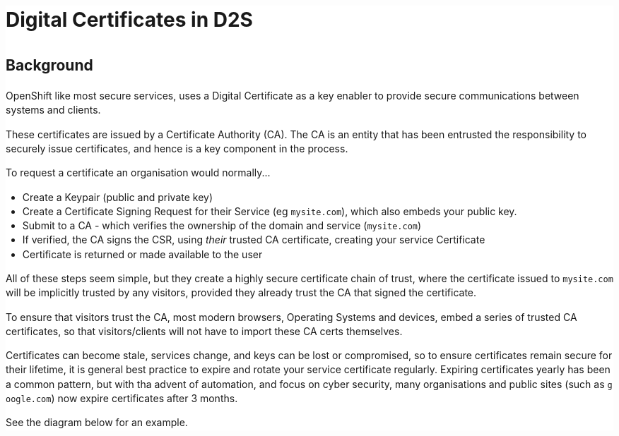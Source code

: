 # Digital Certificates in D2S

## Background

OpenShift like most secure services, uses a Digital Certificate as a key enabler to provide secure communications between systems and clients.

These certificates are issued by a Certificate Authority (CA). The CA is an entity that has been entrusted the responsibility to securely issue certificates, and hence is a key component in the process.

To request a certificate an organisation would normally...

* Create a Keypair (public and private key)
* Create a Certificate Signing Request for their Service (eg `mysite.com`), which also embeds your public key.
* Submit to a CA - which verifies the ownership of the domain and service (`mysite.com`)
* If verified, the CA signs the CSR, using *their* trusted CA certificate, creating your service Certificate
* Certificate is returned or made available to the user

All of these steps seem simple, but they create a highly secure certificate chain of trust, where the certificate issued to `mysite.com` will be implicitly trusted by any visitors, provided they already trust the CA that signed the certificate.

To ensure that visitors trust the CA, most modern browsers, Operating Systems and devices, embed a series of trusted CA certificates, so that visitors/clients will not have to import these CA certs themselves.

Certificates can become stale, services change, and keys can be lost or compromised, so to ensure certificates remain secure for their lifetime, it is general best practice to expire and rotate your service certificate regularly. Expiring certificates yearly has been a common pattern, but with tha advent of automation, and focus on cyber security, many organisations and public sites (such as `google.com`) now expire certificates after 3 months.

See the diagram below for an example.
